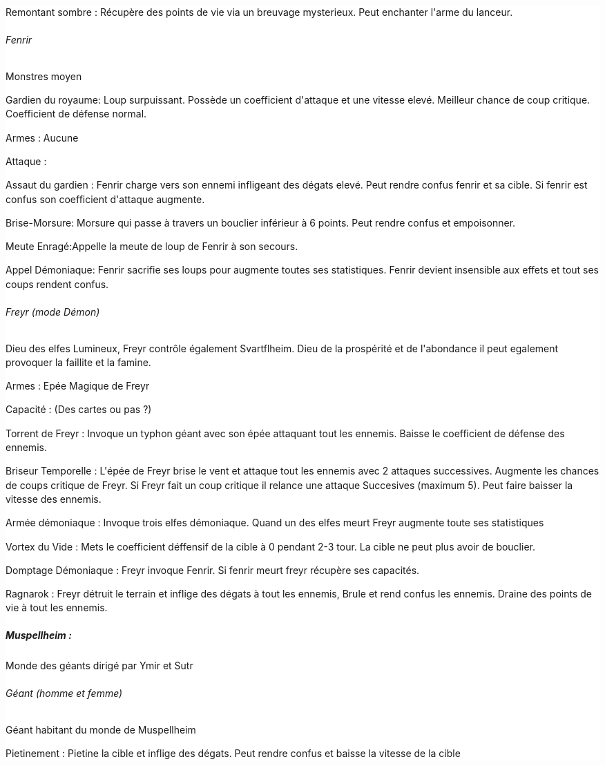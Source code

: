 Remontant sombre : Récupère des points de vie via un breuvage mysterieux. Peut enchanter l'arme du lanceur.

###### Fenrir

Monstres moyen

Gardien du royaume: Loup surpuissant. Possède un coefficient d'attaque et une vitesse elevé. Meilleur chance de coup critique. Coefficient de défense normal.

Armes : Aucune

Attaque :   

Assaut du gardien : Fenrir charge vers son ennemi infligeant des dégats elevé. Peut rendre confus fenrir et sa cible. Si fenrir est confus son coefficient d'attaque augmente.  

Brise-Morsure:  Morsure qui passe à travers un bouclier inférieur à 6 points. Peut rendre confus et empoisonner.  

Meute Enragé:Appelle la meute de loup de Fenrir à son secours.  

Appel Démoniaque: Fenrir sacrifie ses loups pour augmente toutes ses statistiques. Fenrir devient insensible aux effets et tout ses coups rendent confus.  

###### Freyr (mode Démon)

Dieu des elfes Lumineux, Freyr contrôle également Svartflheim. Dieu de la prospérité et de l'abondance il peut egalement provoquer la faillite et la famine.

Armes : Epée Magique de Freyr

Capacité : (Des cartes ou pas ?)

Torrent de Freyr : Invoque un typhon géant avec son épée attaquant tout les ennemis. Baisse le coefficient de défense des ennemis.

Briseur Temporelle : L'épée de Freyr brise le vent et attaque tout les ennemis avec 2 attaques successives. Augmente les chances de coups critique de Freyr. Si Freyr fait un coup critique il relance une attaque Succesives (maximum 5). Peut faire baisser la vitesse des ennemis.

Armée démoniaque : Invoque trois elfes démoniaque. Quand un des elfes meurt Freyr augmente toute ses statistiques 

Vortex du Vide : Mets le coefficient déffensif de la cible à 0 pendant 2-3 tour. La cible ne peut plus avoir de bouclier. 

Domptage Démoniaque : Freyr invoque Fenrir. Si fenrir meurt freyr récupère ses capacités.

Ragnarok : Freyr détruit le terrain et inflige des dégats à tout les ennemis, Brule et rend confus les ennemis. Draine des points de vie à tout les ennemis.

##### Muspellheim : 

Monde des géants dirigé par Ymir et Sutr

###### Géant (homme et femme)

Géant habitant du monde de Muspellheim

Pietinement : Pietine la cible et inflige des dégats. Peut rendre confus et baisse la vitesse de la cible
